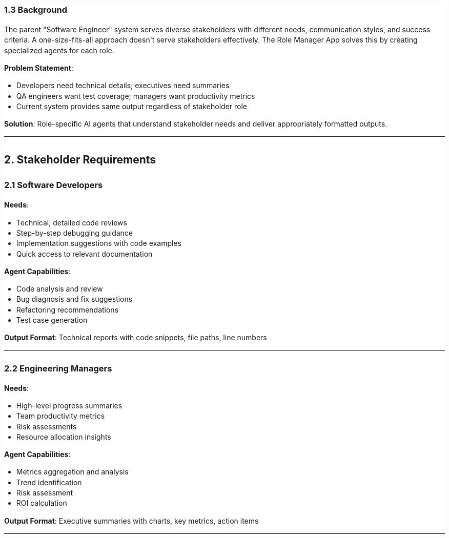 ### 1.3 Background

The parent "Software Engineer" system serves diverse stakeholders with different needs, communication styles, and success criteria. A one-size-fits-all approach doesn't serve stakeholders effectively. The Role Manager App solves this by creating specialized agents for each role.

**Problem Statement**:
- Developers need technical details; executives need summaries
- QA engineers want test coverage; managers want productivity metrics
- Current system provides same output regardless of stakeholder role

**Solution**:
Role-specific AI agents that understand stakeholder needs and deliver appropriately formatted outputs.

---

## 2. Stakeholder Requirements

### 2.1 Software Developers

**Needs**:
- Technical, detailed code reviews
- Step-by-step debugging guidance
- Implementation suggestions with code examples
- Quick access to relevant documentation

**Agent Capabilities**:
- Code analysis and review
- Bug diagnosis and fix suggestions
- Refactoring recommendations
- Test case generation

**Output Format**: Technical reports with code snippets, file paths, line numbers

---

### 2.2 Engineering Managers

**Needs**:
- High-level progress summaries
- Team productivity metrics
- Risk assessments
- Resource allocation insights

**Agent Capabilities**:
- Metrics aggregation and analysis
- Trend identification
- Risk assessment
- ROI calculation

**Output Format**: Executive summaries with charts, key metrics, action items

---
